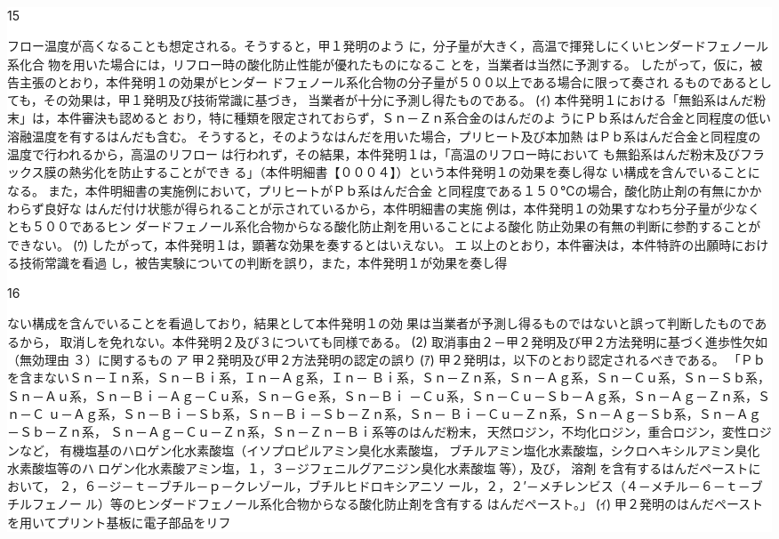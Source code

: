 15 
 
フロー温度が高くなることも想定される。そうすると，甲１発明のよう
に，分子量が大きく，高温で揮発しにくいヒンダードフェノール系化合
物を用いた場合には，リフロー時の酸化防止性能が優れたものになるこ
とを，当業者は当然に予測する。 
したがって，仮に，被告主張のとおり，本件発明１の効果がヒンダー
ドフェノール系化合物の分子量が５００以上である場合に限って奏され
るものであるとしても，その効果は，甲１発明及び技術常識に基づき，
当業者が十分に予測し得たものである。 
(ｲ) 本件発明１における「無鉛系はんだ粉末」は，本件審決も認めると
おり，特に種類を限定されておらず，Ｓｎ－Ｚｎ系合金のはんだのよ
うにＰｂ系はんだ合金と同程度の低い溶融温度を有するはんだも含む。
そうすると，そのようなはんだを用いた場合，プリヒート及び本加熱
はＰｂ系はんだ合金と同程度の温度で行われるから，高温のリフロー
は行われず，その結果，本件発明１は，「高温のリフロー時において
も無鉛系はんだ粉末及びフラックス膜の熱劣化を防止することができ
る」（本件明細書【０００４】）という本件発明１の効果を奏し得な
い構成を含んでいることになる。 
また，本件明細書の実施例において，プリヒートがＰｂ系はんだ合金
と同程度である１５０℃の場合，酸化防止剤の有無にかかわらず良好な
はんだ付け状態が得られることが示されているから，本件明細書の実施
例は，本件発明１の効果すなわち分子量が少なくとも５００であるヒン
ダードフェノール系化合物からなる酸化防止剤を用いることによる酸化
防止効果の有無の判断に参酌することができない。 
(ｳ) したがって，本件発明１は，顕著な効果を奏するとはいえない。 
エ 以上のとおり，本件審決は，本件特許の出願時における技術常識を看過
し，被告実験についての判断を誤り，また，本件発明１が効果を奏し得
 
16 
 
ない構成を含んでいることを看過しており，結果として本件発明１の効
果は当業者が予測し得るものではないと誤って判断したものであるから，
取消しを免れない。本件発明２及び３についても同様である。 
(2) 取消事由２－甲２発明及び甲２方法発明に基づく進歩性欠如（無効理由
３）に関するもの 
ア 甲２発明及び甲２方法発明の認定の誤り 
(ｱ) 甲２発明は，以下のとおり認定されるべきである。 
「Ｐｂを含まないＳｎ－Ｉｎ系，Ｓｎ－Ｂｉ系，Ｉｎ－Ａｇ系，Ｉｎ－
Ｂｉ系，Ｓｎ－Ｚｎ系，Ｓｎ－Ａｇ系，Ｓｎ－Ｃｕ系，Ｓｎ－Ｓｂ系，
Ｓｎ－Ａｕ系，Ｓｎ－Ｂｉ－Ａｇ－Ｃｕ系，Ｓｎ－Ｇｅ系，Ｓｎ－Ｂｉ
－Ｃｕ系，Ｓｎ－Ｃｕ－Ｓｂ－Ａｇ系，Ｓｎ－Ａｇ－Ｚｎ系，Ｓｎ－Ｃ
ｕ－Ａｇ系，Ｓｎ－Ｂｉ－Ｓｂ系，Ｓｎ－Ｂｉ－Ｓｂ－Ｚｎ系，Ｓｎ－
Ｂｉ－Ｃｕ－Ｚｎ系，Ｓｎ－Ａｇ－Ｓｂ系，Ｓｎ－Ａｇ－Ｓｂ－Ｚｎ系，
Ｓｎ－Ａｇ－Ｃｕ－Ｚｎ系，Ｓｎ－Ｚｎ－Ｂｉ系等のはんだ粉末， 
天然ロジン，不均化ロジン，重合ロジン，変性ロジンなど， 
有機塩基のハロゲン化水素酸塩（イソプロピルアミン臭化水素酸塩，
ブチルアミン塩化水素酸塩，シクロヘキシルアミン臭化水素酸塩等のハ
ロゲン化水素酸アミン塩，１，３－ジフェニルグアニジン臭化水素酸塩
等），及び， 
溶剤 
を含有するはんだペーストにおいて， 
２，６－ジ－ｔ－ブチル－ｐ－クレゾール，ブチルヒドロキシアニソ
ール，２，２’－メチレンビス（４－メチル－６－ｔ－ブチルフェノー
ル）等のヒンダードフェノール系化合物からなる酸化防止剤を含有する
はんだペースト。」 
(ｲ) 甲２発明のはんだペーストを用いてプリント基板に電子部品をリフ
 
